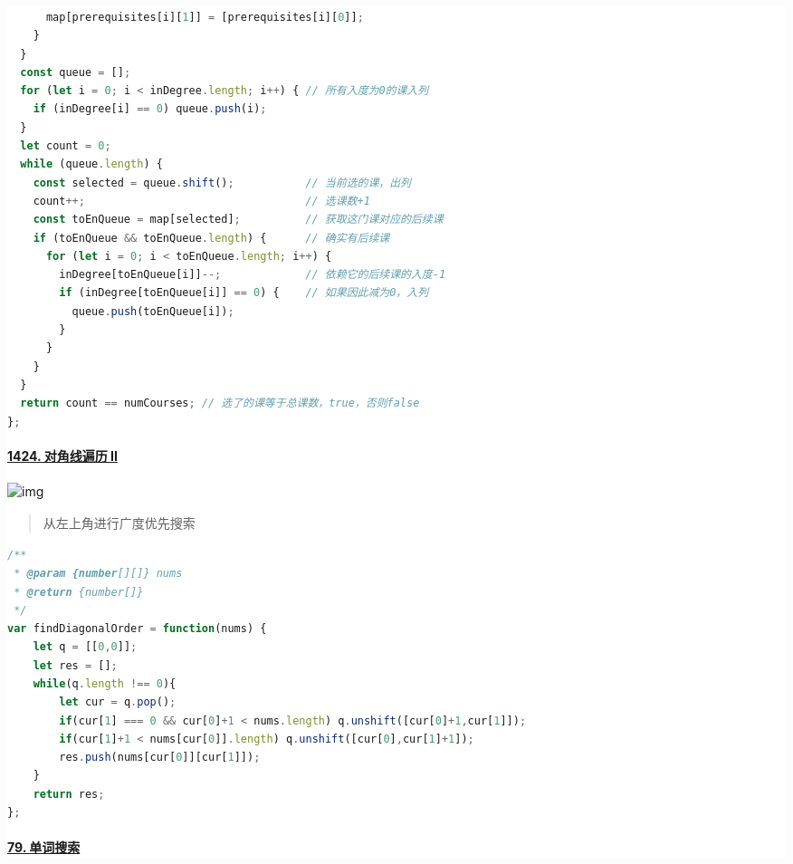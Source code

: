 ```js
      map[prerequisites[i][1]] = [prerequisites[i][0]];
    }
  }
  const queue = [];
  for (let i = 0; i < inDegree.length; i++) { // 所有入度为0的课入列
    if (inDegree[i] == 0) queue.push(i);
  }
  let count = 0;
  while (queue.length) {
    const selected = queue.shift();           // 当前选的课，出列
    count++;                                  // 选课数+1
    const toEnQueue = map[selected];          // 获取这门课对应的后续课
    if (toEnQueue && toEnQueue.length) {      // 确实有后续课
      for (let i = 0; i < toEnQueue.length; i++) {
        inDegree[toEnQueue[i]]--;             // 依赖它的后续课的入度-1
        if (inDegree[toEnQueue[i]] == 0) {    // 如果因此减为0，入列
          queue.push(toEnQueue[i]);
        }
      }
    }
  }
  return count == numCourses; // 选了的课等于总课数，true，否则false
};
```

#### [1424. 对角线遍历 II](https://leetcode.cn/problems/diagonal-traverse-ii/)

![img](https://cdn.yihuiblog.top/images/202207111336268.png)

> 从左上角进行广度优先搜索

```js
/**
 * @param {number[][]} nums
 * @return {number[]}
 */
var findDiagonalOrder = function(nums) {
    let q = [[0,0]];
    let res = [];
    while(q.length !== 0){
        let cur = q.pop();
        if(cur[1] === 0 && cur[0]+1 < nums.length) q.unshift([cur[0]+1,cur[1]]);
        if(cur[1]+1 < nums[cur[0]].length) q.unshift([cur[0],cur[1]+1]);
        res.push(nums[cur[0]][cur[1]]);
    }
    return res;
};

```

#### [79. 单词搜索](https://leetcode.cn/problems/word-search/)
